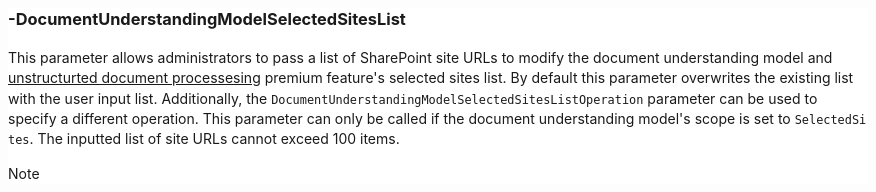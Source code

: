 ### -DocumentUnderstandingModelSelectedSitesList

This parameter allows administrators to pass a list of SharePoint site URLs to modify the document understanding model and [unstructurted document processesing](/microsoft-365/syntex/document-understanding-overview) premium feature's selected sites list. By default this parameter overwrites the existing list with the user input list. Additionally, the `DocumentUnderstandingModelSelectedSitesListOperation` parameter can be used to specify a different operation. This parameter can only be called if the document understanding model's scope is set to `SelectedSites`. The inputted list of site URLs cannot exceed 100 items.

> [!NOTE]
